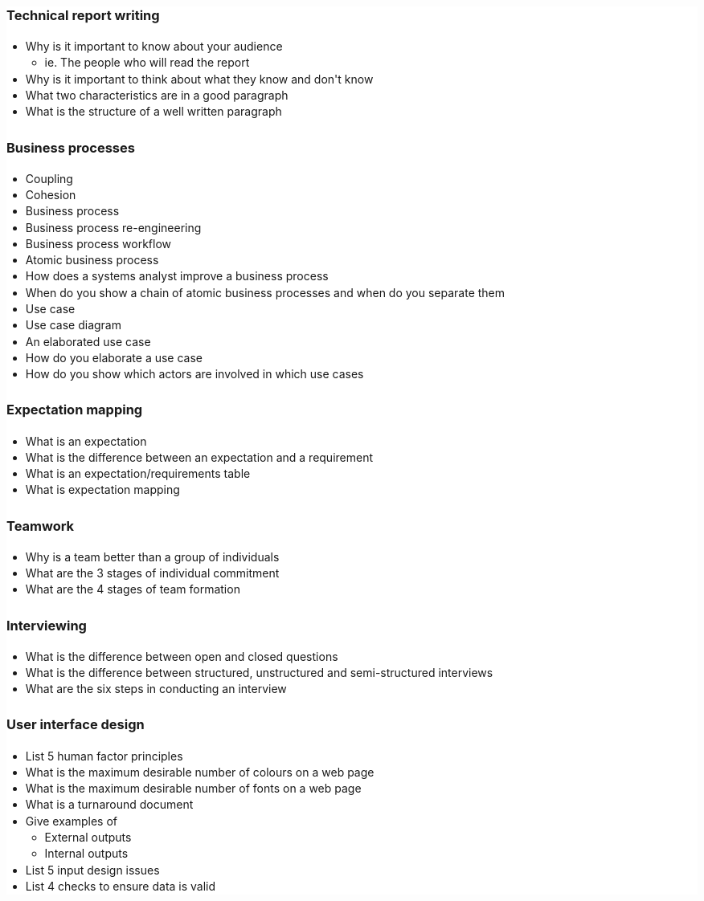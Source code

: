 ### Technical report writing

- Why is it important to know about your audience
	- ie. The people who will read the report
- Why is it important to think about what they know and don't know
- What two characteristics are in a good paragraph
- What is the structure of a well written paragraph

### Business processes

- Coupling
- Cohesion
- Business process
- Business process re-engineering
- Business process workflow
- Atomic business process
- How does a systems analyst improve a business process
- When do you show a chain of atomic business processes and when do you separate them
- Use case
- Use case diagram
- An elaborated use case
- How do you elaborate a use case
- How do you show which actors are involved in which use cases

### Expectation mapping

- What is an expectation
- What is the difference between an expectation and a requirement
- What is an expectation/requirements table
- What is expectation mapping

### Teamwork

- Why is a team better than a group of individuals
- What are the 3 stages of individual commitment
- What are the 4 stages of team formation

### Interviewing

- What is the difference between open and closed questions
- What is the difference between structured, unstructured and semi-structured interviews
- What are the six steps in conducting an interview

### User interface design

- List 5 human factor principles
- What is the maximum desirable number of colours on a web page
- What is the maximum desirable number of fonts on a web page
- What is a turnaround document
- Give examples of
	- External outputs
	- Internal outputs
- List 5 input design issues
- List 4 checks to ensure data is valid
